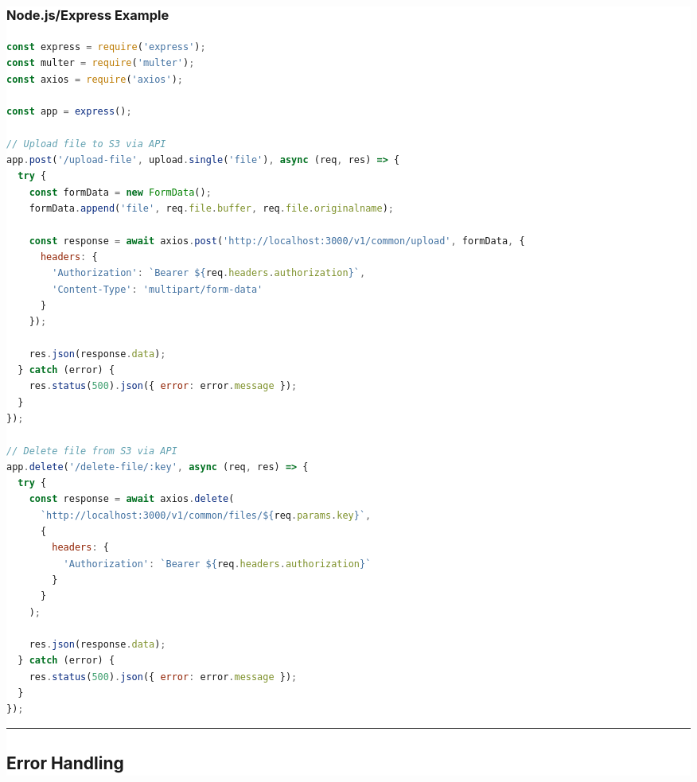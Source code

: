
### Node.js/Express Example
```javascript
const express = require('express');
const multer = require('multer');
const axios = require('axios');

const app = express();

// Upload file to S3 via API
app.post('/upload-file', upload.single('file'), async (req, res) => {
  try {
    const formData = new FormData();
    formData.append('file', req.file.buffer, req.file.originalname);

    const response = await axios.post('http://localhost:3000/v1/common/upload', formData, {
      headers: {
        'Authorization': `Bearer ${req.headers.authorization}`,
        'Content-Type': 'multipart/form-data'
      }
    });

    res.json(response.data);
  } catch (error) {
    res.status(500).json({ error: error.message });
  }
});

// Delete file from S3 via API
app.delete('/delete-file/:key', async (req, res) => {
  try {
    const response = await axios.delete(
      `http://localhost:3000/v1/common/files/${req.params.key}`,
      {
        headers: {
          'Authorization': `Bearer ${req.headers.authorization}`
        }
      }
    );

    res.json(response.data);
  } catch (error) {
    res.status(500).json({ error: error.message });
  }
});
```

---

## Error Handling

